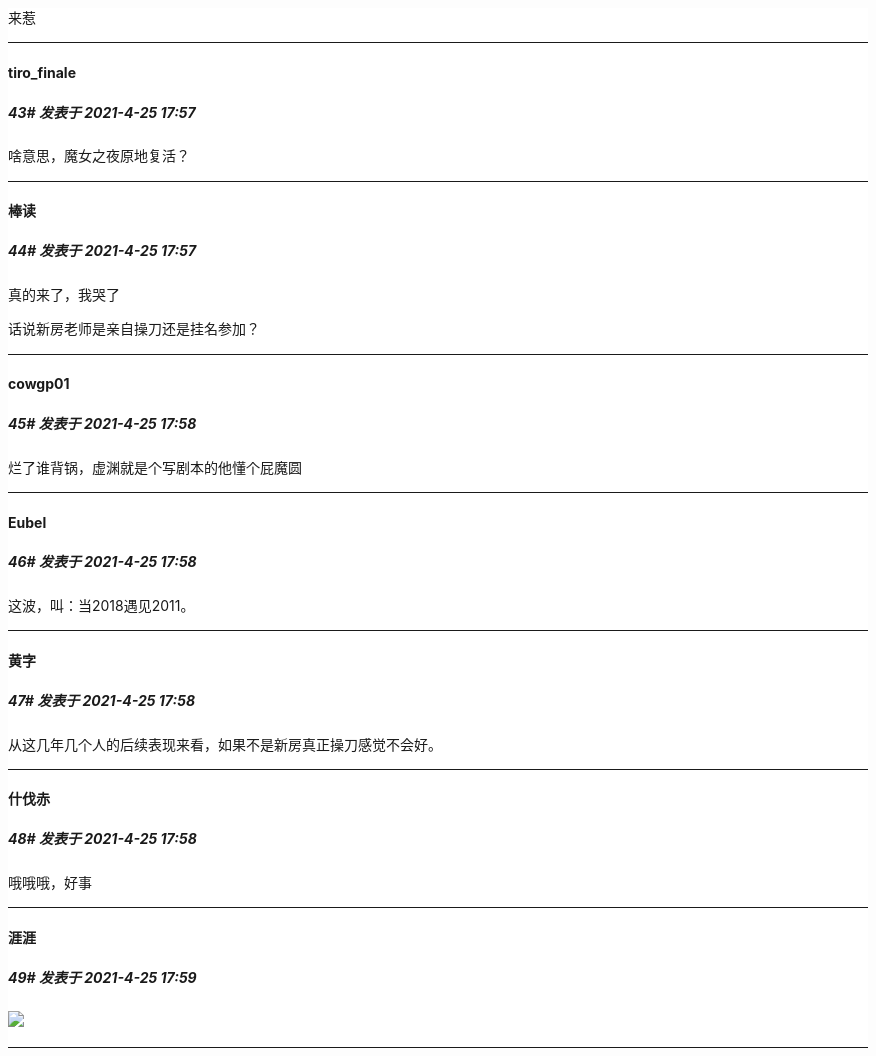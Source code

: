 来惹

*****

####  tiro_finale  
##### 43#       发表于 2021-4-25 17:57

啥意思，魔女之夜原地复活？

*****

####  棒读  
##### 44#       发表于 2021-4-25 17:57

真的来了，我哭了

话说新房老师是亲自操刀还是挂名参加？

*****

####  cowgp01  
##### 45#       发表于 2021-4-25 17:58

烂了谁背锅，虚渊就是个写剧本的他懂个屁魔圆

*****

####  Eubel  
##### 46#       发表于 2021-4-25 17:58

这波，叫：当2018遇见2011。

*****

####  黄字  
##### 47#       发表于 2021-4-25 17:58

从这几年几个人的后续表现来看，如果不是新房真正操刀感觉不会好。

*****

####  什伐赤  
##### 48#       发表于 2021-4-25 17:58

哦哦哦，好事

*****

####  涯涯  
##### 49#       发表于 2021-4-25 17:59

<img src="https://static.saraba1st.com/image/smiley/face2017/085.png" referrerpolicy="no-referrer">

*****
